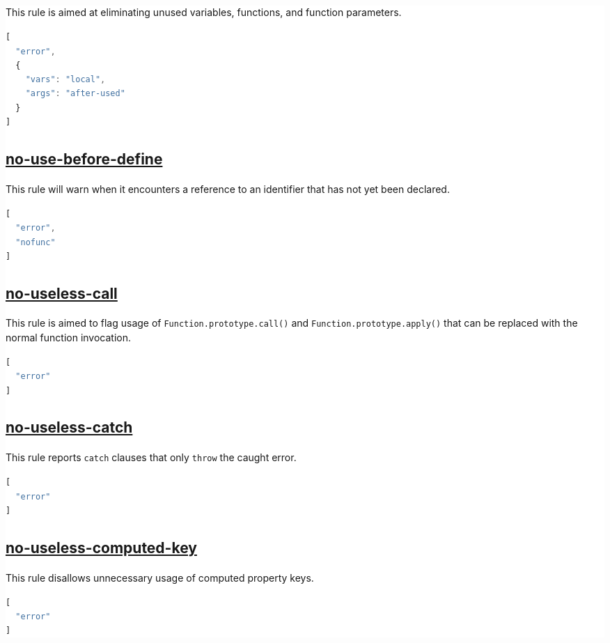This rule is aimed at eliminating unused variables, functions, and function parameters.

```javascript
[
  "error",
  {
    "vars": "local",
    "args": "after-used"
  }
]
```

## [no-use-before-define](https://eslint.org/docs/rules/no-use-before-define)

This rule will warn when it encounters a reference to an identifier that has not yet been declared.

```javascript
[
  "error",
  "nofunc"
]
```

## [no-useless-call](https://eslint.org/docs/rules/no-useless-call)

This rule is aimed to flag usage of `Function.prototype.call()` and `Function.prototype.apply()` that can be replaced with the normal function invocation.

```javascript
[
  "error"
]
```

## [no-useless-catch](https://eslint.org/docs/rules/no-useless-catch)

This rule reports `catch` clauses that only `throw` the caught error.

```javascript
[
  "error"
]
```

## [no-useless-computed-key](https://eslint.org/docs/rules/no-useless-computed-key)

This rule disallows unnecessary usage of computed property keys.

```javascript
[
  "error"
]
```
